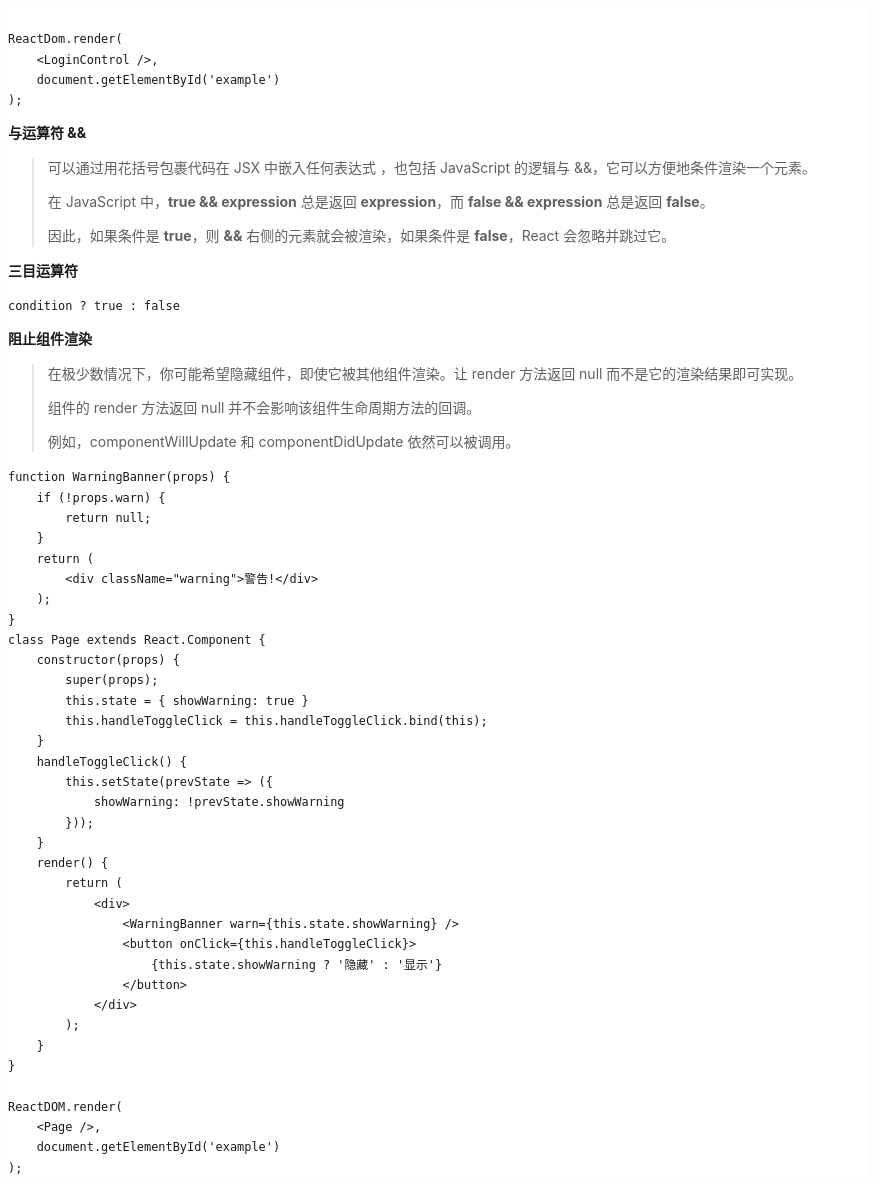 ```react

ReactDom.render(
	<LoginControl />,
    document.getElementById('example')
);
```

**与运算符 &&**

> 可以通过用花括号包裹代码在 JSX 中嵌入任何表达式 ，也包括 JavaScript 的逻辑与 &&，它可以方便地条件渲染一个元素。
>
> 在 JavaScript 中，**true && expression** 总是返回 **expression**，而 **false && expression** 总是返回 **false**。
>
> 因此，如果条件是 **true**，则 **&&** 右侧的元素就会被渲染，如果条件是 **false**，React 会忽略并跳过它。

**三目运算符**

```react
condition ? true : false
```

**阻止组件渲染**

> 在极少数情况下，你可能希望隐藏组件，即使它被其他组件渲染。让 render 方法返回 null 而不是它的渲染结果即可实现。
>
> 组件的 render 方法返回 null 并不会影响该组件生命周期方法的回调。
>
> 例如，componentWillUpdate 和 componentDidUpdate 依然可以被调用。

```react
function WarningBanner(props) {
    if (!props.warn) {
        return null;
    }
    return (
        <div className="warning">警告!</div>
    );
}
class Page extends React.Component {
    constructor(props) {
        super(props);
        this.state = { showWarning: true }
        this.handleToggleClick = this.handleToggleClick.bind(this);
    }
    handleToggleClick() {
        this.setState(prevState => ({
            showWarning: !prevState.showWarning
        }));
    }
    render() {
        return (
            <div>
                <WarningBanner warn={this.state.showWarning} />
                <button onClick={this.handleToggleClick}>
                    {this.state.showWarning ? '隐藏' : '显示'}
                </button>
            </div>
        );
    }
}
 
ReactDOM.render(
    <Page />,
    document.getElementById('example')
);
```